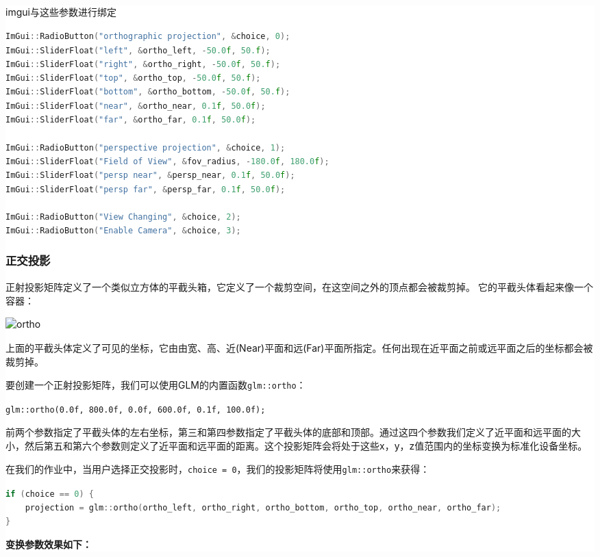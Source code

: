 imgui与这些参数进行绑定

```c++
ImGui::RadioButton("orthographic projection", &choice, 0);
ImGui::SliderFloat("left", &ortho_left, -50.0f, 50.f);
ImGui::SliderFloat("right", &ortho_right, -50.0f, 50.f);
ImGui::SliderFloat("top", &ortho_top, -50.0f, 50.f);
ImGui::SliderFloat("bottom", &ortho_bottom, -50.0f, 50.f);
ImGui::SliderFloat("near", &ortho_near, 0.1f, 50.0f);
ImGui::SliderFloat("far", &ortho_far, 0.1f, 50.0f);

ImGui::RadioButton("perspective projection", &choice, 1);
ImGui::SliderFloat("Field of View", &fov_radius, -180.0f, 180.0f);
ImGui::SliderFloat("persp near", &persp_near, 0.1f, 50.0f);
ImGui::SliderFloat("persp far", &persp_far, 0.1f, 50.0f);

ImGui::RadioButton("View Changing", &choice, 2);
ImGui::RadioButton("Enable Camera", &choice, 3);
```



### 正交投影

正射投影矩阵定义了一个类似立方体的平截头箱，它定义了一个裁剪空间，在这空间之外的顶点都会被裁剪掉。 它的平截头体看起来像一个容器： 

![ortho](https://learnopengl-cn.github.io/img/01/08/orthographic_frustum.png)

上面的平截头体定义了可见的坐标，它由由宽、高、近(Near)平面和远(Far)平面所指定。任何出现在近平面之前或远平面之后的坐标都会被裁剪掉。 

要创建一个正射投影矩阵，我们可以使用GLM的内置函数`glm::ortho`：

```
glm::ortho(0.0f, 800.0f, 0.0f, 600.0f, 0.1f, 100.0f);
```

前两个参数指定了平截头体的左右坐标，第三和第四参数指定了平截头体的底部和顶部。通过这四个参数我们定义了近平面和远平面的大小，然后第五和第六个参数则定义了近平面和远平面的距离。这个投影矩阵会将处于这些x，y，z值范围内的坐标变换为标准化设备坐标。

在我们的作业中，当用户选择正交投影时，`choice = 0`，我们的投影矩阵将使用`glm::ortho`来获得：

```c++
if (choice == 0) {
    projection = glm::ortho(ortho_left, ortho_right, ortho_bottom, ortho_top, ortho_near, ortho_far);
}
```

**变换参数效果如下：**
